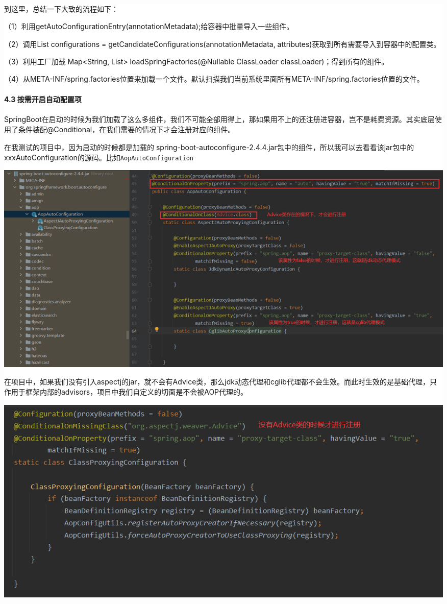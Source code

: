 到这里，总结一下大致的流程如下：

（1）利用getAutoConfigurationEntry(annotationMetadata);给容器中批量导入一些组件。

（2）调用List<String> configurations = getCandidateConfigurations(annotationMetadata, attributes)获取到所有需要导入到容器中的配置类。

（3）利用工厂加载 Map<String, List<String>> loadSpringFactories(@Nullable ClassLoader classLoader)；得到所有的组件。

（4）从META-INF/spring.factories位置来加载一个文件。默认扫描我们当前系统里面所有META-INF/spring.factories位置的文件。

#### 4.3 按需开启自动配置项

SpringBoot在启动的时候为我们加载了这么多组件，我们不可能全部用得上，那如果用不上的还注册进容器，岂不是耗费资源。其实底层使用了条件装配@Conditional，在我们需要的情况下才会注册对应的组件。

在我测试的项目中，因为启动的时候都是加载的 spring-boot-autoconfigure-2.4.4.jar包中的组件，所以我可以去看看该jar包中的xxxAutoConfiguration的源码。比如`AopAutoConfiguration`

![image-20210613101312529](SpringBoot的依赖管理和自动配置是怎么做的？.assets/image-20210613101312529.png)

在项目中，如果我们没有引入aspectj的jar，就不会有Advice类，那么jdk动态代理和cglib代理都不会生效。而此时生效的是基础代理，只作用于框架内部的advisors，项目中我们自定义的切面是不会被AOP代理的。

![image-20210613102219140](SpringBoot的依赖管理和自动配置是怎么做的？.assets/image-20210613102219140.png)
